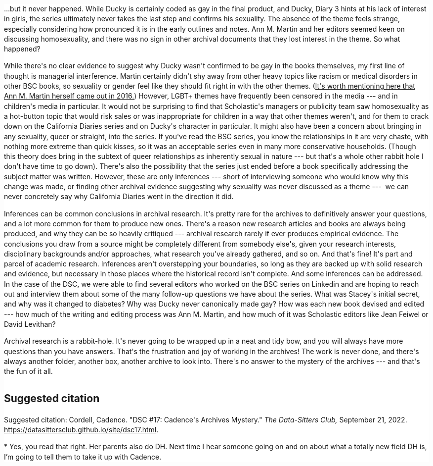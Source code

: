 ...but it never happened. While Ducky is certainly coded as gay in the final product, and Ducky, Diary 3 hints at his lack of interest in girls, the series ultimately never takes the last step and confirms his sexuality. The absence of the theme feels strange, especially considering how pronounced it is in the early outlines and notes. Ann M. Martin and her editors seemed keen on discussing homosexuality, and there was no sign in other archival documents that they lost interest in the theme. So what happened?

While there's no clear evidence to suggest why Ducky wasn't confirmed to be gay in the books themselves, my first line of thought is managerial interference. Martin certainly didn't shy away from other heavy topics like racism or medical disorders in other BSC books, so sexuality or gender feel like they should fit right in with the other themes. ([It's worth mentioning here that Ann M. Martin herself came out in 2016.](https://www.autostraddle.com/baby-sitters-club-creator-ann-m-martin-is-queer-how-did-i-not-know-this-350912/#:~:text=Martin%20with%20my%20deepest%20secrets,and%20also%20she's%20totally%20queer.)) However, LGBT+ themes have frequently been censored in the media --- and in children's media in particular. It would not be surprising to find that Scholastic's managers or publicity team saw homosexuality as a hot-button topic that would risk sales or was inappropriate for children in a way that other themes weren't, and for them to crack down on the California Diaries series and on Ducky's character in particular. It might also have been a concern about bringing in any sexuality, queer or straight, into the series. If you've read the BSC series, you know the relationships in it are very chaste, with nothing more extreme than quick kisses, so it was an acceptable series even in many more conservative households. (Though this theory does bring in the subtext of queer relationships as inherently sexual in nature --- but that's a whole other rabbit hole I don't have time to go down). There's also the possibility that the series just ended before a book specifically addressing the subject matter was written. However, these are only inferences --- short of interviewing someone who would know why this change was made, or finding other archival evidence suggesting why sexuality was never discussed as a theme ---  we can never concretely say why California Diaries went in the direction it did.

```{index} single: Archives ; rarity of definitive conclusions
```

Inferences can be common conclusions in archival research. It's pretty rare for the archives to definitively answer your questions, and a lot more common for them to produce new ones. There's a reason new research articles and books are always being produced, and why they can be so heavily critiqued --- archival research rarely if ever produces empirical evidence. The conclusions you draw from a source might be completely different from somebody else's, given your research interests, disciplinary backgrounds and/or approaches, what research you've already gathered, and so on. And that's fine! It's part and parcel of academic research. Inferences aren't overstepping your boundaries, so long as they are backed up with solid research and evidence, but necessary in those places where the historical record isn't complete. And some inferences can be addressed. In the case of the DSC, we were able to find several editors who worked on the BSC series on Linkedin and are hoping to reach out and interview them about some of the many follow-up questions we have about the series. What was Stacey's initial secret, and why was it changed to diabetes? Why was Ducky never canonically made gay? How was each new book devised and edited --- how much of the writing and editing process was Ann M. Martin, and how much of it was Scholastic editors like Jean Feiwel or David Levithan?

Archival research is a rabbit-hole. It's never going to be wrapped up in a neat and tidy bow, and you will always have more questions than you have answers. That's the frustration and joy of working in the archives! The work is never done, and there's always another folder, another box, another archive to look into. There's no answer to the mystery of the archives --- and that's the fun of it all.

## Suggested citation
Suggested citation: Cordell, Cadence. "DSC #17: Cadence's Archives Mystery." _The Data-Sitters Club,_ September 21, 2022. https://datasittersclub.github.io/site/dsc17.html.

<a name="footnote" />* Yes, you read that right. Her parents also do DH. Next time I hear someone going on and on about what a totally new field DH is, I’m going to tell them to take it up with Cadence.